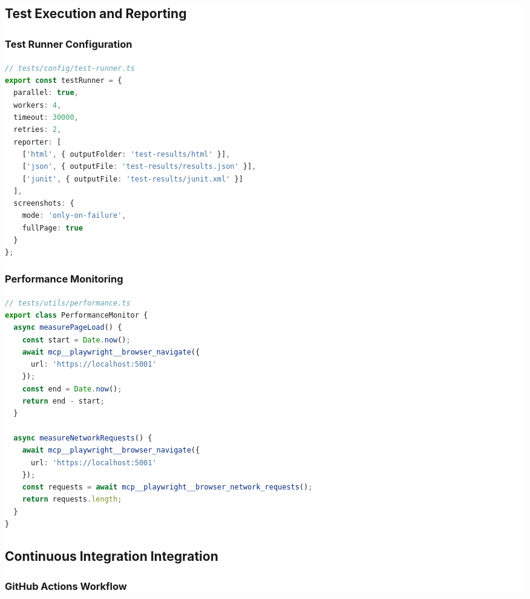 
## Test Execution and Reporting

### Test Runner Configuration

```typescript
// tests/config/test-runner.ts
export const testRunner = {
  parallel: true,
  workers: 4,
  timeout: 30000,
  retries: 2,
  reporter: [
    ['html', { outputFolder: 'test-results/html' }],
    ['json', { outputFile: 'test-results/results.json' }],
    ['junit', { outputFile: 'test-results/junit.xml' }]
  ],
  screenshots: {
    mode: 'only-on-failure',
    fullPage: true
  }
};
```

### Performance Monitoring

```typescript
// tests/utils/performance.ts
export class PerformanceMonitor {
  async measurePageLoad() {
    const start = Date.now();
    await mcp__playwright__browser_navigate({
      url: 'https://localhost:5001'
    });
    const end = Date.now();
    return end - start;
  }

  async measureNetworkRequests() {
    await mcp__playwright__browser_navigate({
      url: 'https://localhost:5001'
    });
    const requests = await mcp__playwright__browser_network_requests();
    return requests.length;
  }
}
```

## Continuous Integration Integration

### GitHub Actions Workflow
